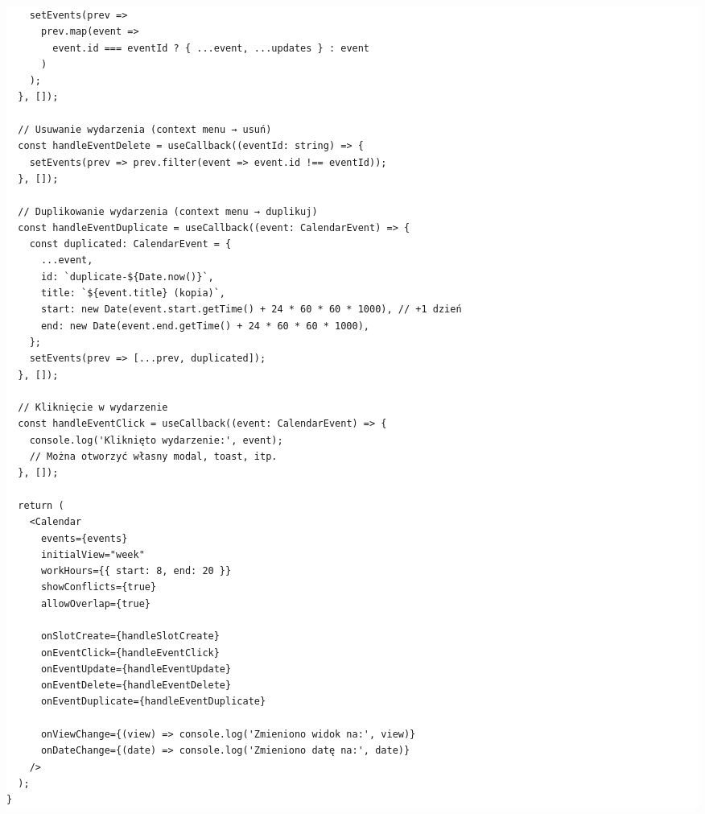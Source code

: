 ```tsx
    setEvents(prev =>
      prev.map(event =>
        event.id === eventId ? { ...event, ...updates } : event
      )
    );
  }, []);

  // Usuwanie wydarzenia (context menu → usuń)
  const handleEventDelete = useCallback((eventId: string) => {
    setEvents(prev => prev.filter(event => event.id !== eventId));
  }, []);

  // Duplikowanie wydarzenia (context menu → duplikuj)
  const handleEventDuplicate = useCallback((event: CalendarEvent) => {
    const duplicated: CalendarEvent = {
      ...event,
      id: `duplicate-${Date.now()}`,
      title: `${event.title} (kopia)`,
      start: new Date(event.start.getTime() + 24 * 60 * 60 * 1000), // +1 dzień
      end: new Date(event.end.getTime() + 24 * 60 * 60 * 1000),
    };
    setEvents(prev => [...prev, duplicated]);
  }, []);

  // Kliknięcie w wydarzenie
  const handleEventClick = useCallback((event: CalendarEvent) => {
    console.log('Kliknięto wydarzenie:', event);
    // Można otworzyć własny modal, toast, itp.
  }, []);

  return (
    <Calendar
      events={events}
      initialView="week"
      workHours={{ start: 8, end: 20 }}
      showConflicts={true}
      allowOverlap={true}

      onSlotCreate={handleSlotCreate}
      onEventClick={handleEventClick}
      onEventUpdate={handleEventUpdate}
      onEventDelete={handleEventDelete}
      onEventDuplicate={handleEventDuplicate}

      onViewChange={(view) => console.log('Zmieniono widok na:', view)}
      onDateChange={(date) => console.log('Zmieniono datę na:', date)}
    />
  );
}
```
